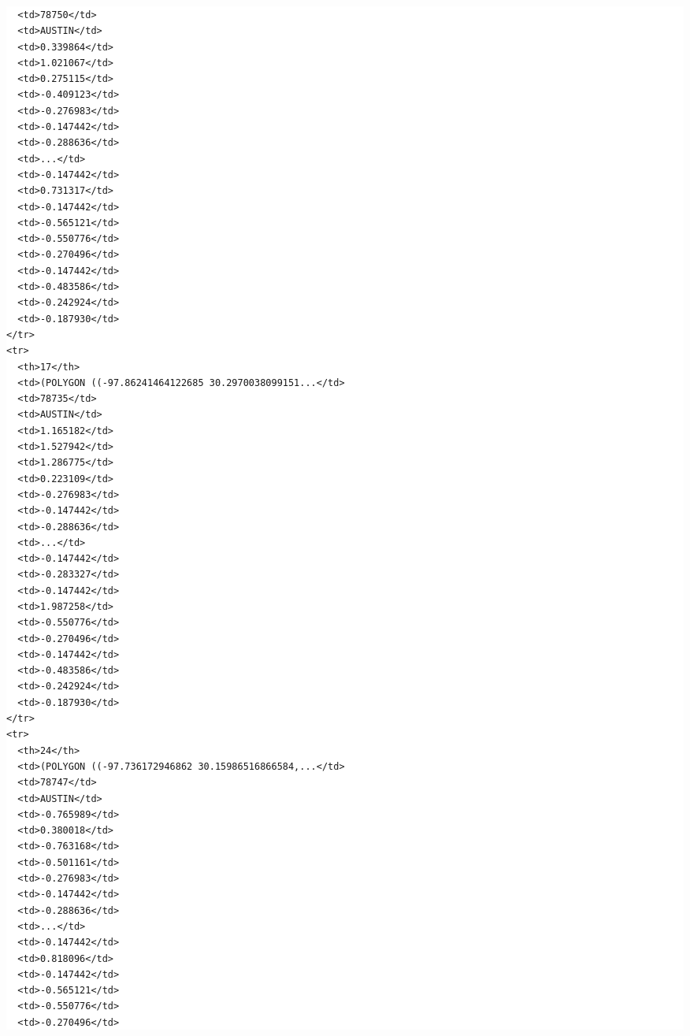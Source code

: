       <td>78750</td>
      <td>AUSTIN</td>
      <td>0.339864</td>
      <td>1.021067</td>
      <td>0.275115</td>
      <td>-0.409123</td>
      <td>-0.276983</td>
      <td>-0.147442</td>
      <td>-0.288636</td>
      <td>...</td>
      <td>-0.147442</td>
      <td>0.731317</td>
      <td>-0.147442</td>
      <td>-0.565121</td>
      <td>-0.550776</td>
      <td>-0.270496</td>
      <td>-0.147442</td>
      <td>-0.483586</td>
      <td>-0.242924</td>
      <td>-0.187930</td>
    </tr>
    <tr>
      <th>17</th>
      <td>(POLYGON ((-97.86241464122685 30.2970038099151...</td>
      <td>78735</td>
      <td>AUSTIN</td>
      <td>1.165182</td>
      <td>1.527942</td>
      <td>1.286775</td>
      <td>0.223109</td>
      <td>-0.276983</td>
      <td>-0.147442</td>
      <td>-0.288636</td>
      <td>...</td>
      <td>-0.147442</td>
      <td>-0.283327</td>
      <td>-0.147442</td>
      <td>1.987258</td>
      <td>-0.550776</td>
      <td>-0.270496</td>
      <td>-0.147442</td>
      <td>-0.483586</td>
      <td>-0.242924</td>
      <td>-0.187930</td>
    </tr>
    <tr>
      <th>24</th>
      <td>(POLYGON ((-97.736172946862 30.15986516866584,...</td>
      <td>78747</td>
      <td>AUSTIN</td>
      <td>-0.765989</td>
      <td>0.380018</td>
      <td>-0.763168</td>
      <td>-0.501161</td>
      <td>-0.276983</td>
      <td>-0.147442</td>
      <td>-0.288636</td>
      <td>...</td>
      <td>-0.147442</td>
      <td>0.818096</td>
      <td>-0.147442</td>
      <td>-0.565121</td>
      <td>-0.550776</td>
      <td>-0.270496</td>